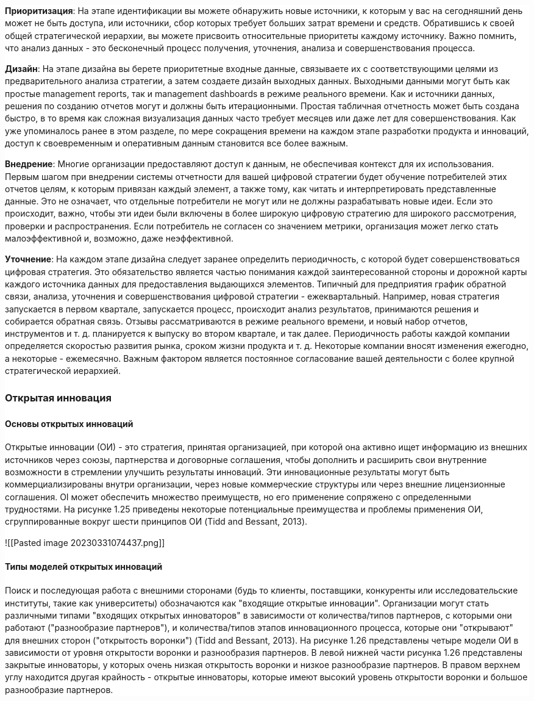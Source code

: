 **Приоритизация**: На этапе идентификации вы можете обнаружить новые источники, к которым у вас на сегодняшний день может не быть доступа, или источники, сбор которых требует больших затрат времени и средств. Обратившись к своей общей стратегической иерархии, вы можете присвоить относительные приоритеты каждому источнику. Важно помнить, что анализ данных - это бесконечный процесс получения, уточнения, анализа и совершенствования процесса. 

**Дизайн**: На этапе дизайна вы берете приоритетные входные данные, связываете их с соответствующими целями из предварительного анализа стратегии, а затем создаете дизайн выходных данных. Выходными данными могут быть как простые management reports, так и management dashboards в режиме реального времени. Как и источники данных, решения по созданию отчетов могут и должны быть итерационными. Простая табличная отчетность может быть создана быстро, в то время как сложная визуализация данных часто требует месяцев или даже лет для совершенствования. Как уже упоминалось ранее в этом разделе, по мере сокращения времени на каждом этапе разработки продукта и инноваций, доступ к своевременным и оперативным данным становится все более важным. 

**Внедрение**: Многие организации предоставляют доступ к данным, не обеспечивая контекст для их использования. Первым шагом при внедрении системы отчетности для вашей цифровой стратегии будет обучение потребителей этих отчетов целям, к которым привязан каждый элемент, а также тому, как читать и интерпретировать представленные данные. Это не означает, что отдельные потребители не могут или не должны разрабатывать новые идеи. Если это происходит, важно, чтобы эти идеи были включены в более широкую цифровую стратегию для широкого рассмотрения, проверки и распространения. Если потребитель не согласен со значением метрики, организация может легко стать малоэффективной и, возможно, даже неэффективной. 

**Уточнение**: На каждом этапе дизайна следует заранее определить периодичность, с которой будет совершенствоваться цифровая стратегия. Это обязательство является частью понимания каждой заинтересованной стороны и дорожной карты каждого источника данных для предоставления выдающихся элементов. Типичный для предприятия график обратной связи, анализа, уточнения и совершенствования цифровой стратегии - ежеквартальный. Например, новая стратегия запускается в первом квартале, запускается процесс, происходит анализ результатов, принимаются решения и собирается обратная связь. Отзывы рассматриваются в режиме реального времени, и новый набор отчетов, инструментов и т. д. планируется к выпуску во втором квартале, и так далее. Периодичность работы каждой компании определяется скоростью развития рынка, сроком жизни продукта и т. д. Некоторые компании вносят изменения ежегодно, а некоторые - ежемесячно. Важным фактором является постоянное согласование вашей деятельности с более крупной стратегической иерархией.

### Открытая инновация

#### Основы открытых инноваций 

Открытые инновации (ОИ) - это стратегия, принятая организацией, при которой она активно ищет информацию из внешних источников через союзы, партнерства и договорные соглашения, чтобы дополнить и расширить свои внутренние возможности в стремлении улучшить результаты инноваций. Эти инновационные результаты могут быть коммерциализированы внутри организации, через новые коммерческие структуры или через внешние лицензионные соглашения. OI может обеспечить множество преимуществ, но его применение сопряжено с определенными трудностями. На рисунке 1.25 приведены некоторые потенциальные преимущества и проблемы применения ОИ, сгруппированные вокруг шести принципов ОИ (Tidd and Bessant, 2013).

![[Pasted image 20230331074437.png]]

#### Типы моделей открытых инноваций

Поиск и последующая работа с внешними сторонами (будь то клиенты, поставщики, конкуренты или исследовательские институты, такие как университеты) обозначаются как "входящие открытые инновации". Организации могут стать различными типами "входящих открытых инноваторов" в зависимости от количества/типов партнеров, с которыми они работают ("разнообразие партнеров"), и количества/типов этапов инновационного процесса, которые они "открывают" для внешних сторон ("открытость воронки") (Tidd and Bessant, 2013). На рисунке 1.26 представлены четыре модели ОИ в зависимости от уровня открытости воронки и разнообразия партнеров. В левой нижней части рисунка 1.26 представлены закрытые инноваторы, у которых очень низкая открытость воронки и низкое разнообразие партнеров. В правом верхнем углу находится другая крайность - открытые инноваторы, которые имеют высокий уровень открытости воронки и большое разнообразие партнеров.
